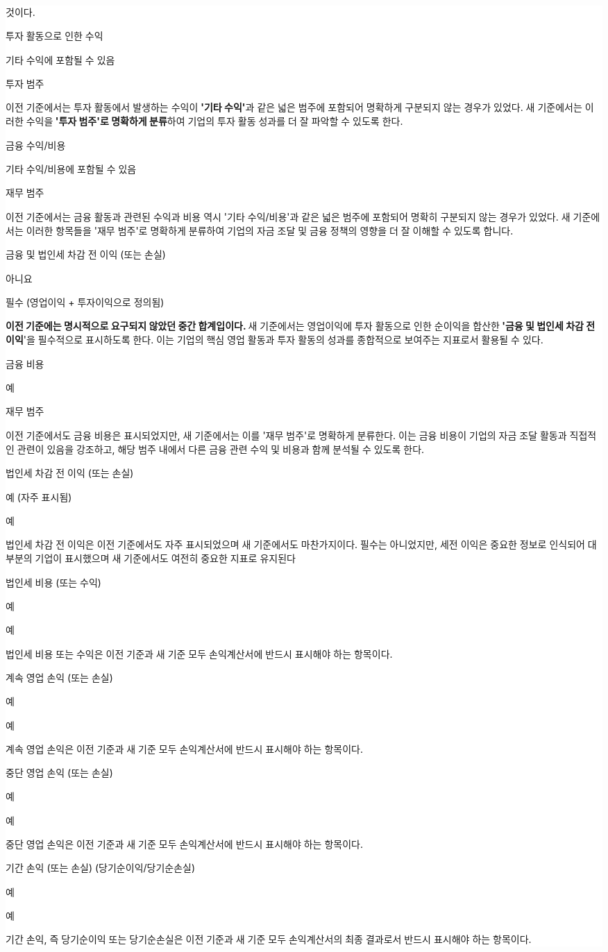 것이다.</span></p></div></td></tr><tr><td colspan="1" rowspan="1" style="width: 17.8%; height: 21.0px;  "><div><p style=""><span style="">투자 활동으로 인한 수익</span></p></div></td><td colspan="1" rowspan="1" style="width: 12.2%; height: 21.0px;  "><div><p style=""><span style="">기타 수익에 포함될 수 있음</span></p></div></td><td colspan="1" rowspan="1" style="width: 12.2%; height: 21.0px;  "><div><p style=""><span style="">투자 범주</span></p></div></td><td colspan="1" rowspan="1" style="width: 57.8%; height: 21.0px;  "><div><p style=""><span style="">이전 기준에서는 투자 활동에서 발생하는 수익이 </span><span style=""><b>'기타 수익'</b></span><span style="">과 같은 넓은 범주에 포함되어 명확하게 구분되지 않는 경우가 있었다. 새 기준에서는 이러한 수익을</span><span style=""><b> '투자 범주'로 명확하게 분류</b></span><span style="">하여 기업의 투자 활동 성과를 더 잘 파악할 수 있도록 한다.</span></p></div></td></tr><tr><td colspan="1" rowspan="1" style="width: 17.8%; height: 21.0px;  "><div><p style=""><span style="">금융 수익/비용</span></p></div></td><td colspan="1" rowspan="1" style="width: 12.2%; height: 21.0px;  "><div><p style=""><span style="">기타 수익/비용에 포함될 수 있음</span></p></div></td><td colspan="1" rowspan="1" style="width: 12.2%; height: 21.0px;  "><div><p style=""><span style="">재무 범주</span></p></div></td><td colspan="1" rowspan="1" style="width: 57.8%; height: 21.0px;  "><div><p style=""><span style="">이전 기준에서는 금융 활동과 관련된 수익과 비용 역시 '기타 수익/비용'과 같은 넓은 범주에 포함되어 명확히 구분되지 않는 경우가 있었다. 새 기준에서는 이러한 항목들을 '재무 범주'로 명확하게 분류하여 기업의 자금 조달 및 금융 정책의 영향을 더 잘 이해할 수 있도록 합니다.</span></p></div></td></tr><tr><td colspan="1" rowspan="1" style="width: 17.8%; height: 21.0px;  "><div><p style=""><span style="">금융 및 법인세 차감 전 이익 (또는 손실)</span></p></div></td><td colspan="1" rowspan="1" style="width: 12.2%; height: 21.0px;  "><div><p style=""><span style="">아니요</span></p></div></td><td colspan="1" rowspan="1" style="width: 12.2%; height: 21.0px;  "><div><p style=""><span style="">필수 (영업이익 + 투자이익으로 정의됨)</span></p></div></td><td colspan="1" rowspan="1" style="width: 57.8%; height: 21.0px;  "><div><p style=""><span style=""><b>이전 기준에는 명시적으로 요구되지 않았던 중간 합계입이다. </b></span><span style="">새 기준에서는 영업이익에 투자 활동으로 인한 순이익을 합산한</span><span style=""><b> '금융 및 법인세 차감 전 이익</b></span><span style="">'을 필수적으로 표시하도록 한다. 이는 기업의 핵심 영업 활동과 투자 활동의 성과를 종합적으로 보여주는 지표로서 활용될 수 있다.</span></p></div></td></tr><tr><td colspan="1" rowspan="1" style="width: 17.8%; height: 21.0px;  "><div><p style=""><span style="">금융 비용</span></p></div></td><td colspan="1" rowspan="1" style="width: 12.2%; height: 21.0px;  "><div><p style=""><span style="">예</span></p></div></td><td colspan="1" rowspan="1" style="width: 12.2%; height: 21.0px;  "><div><p style=""><span style="">재무 범주</span></p></div></td><td colspan="1" rowspan="1" style="width: 57.8%; height: 21.0px;  "><div><p style=""><span style="">이전 기준에서도 금융 비용은 표시되었지만, 새 기준에서는 이를 '재무 범주'로 명확하게 분류한다. 이는 금융 비용이 기업의 자금 조달 활동과 직접적인 관련이 있음을 강조하고, 해당 범주 내에서 다른 금융 관련 수익 및 비용과 함께 분석될 수 있도록 한다.</span></p></div></td></tr><tr><td colspan="1" rowspan="1" style="width: 17.8%; height: 21.0px;  "><div><p style=""><span style="">법인세 차감 전 이익 (또는 손실)</span></p></div></td><td colspan="1" rowspan="1" style="width: 12.2%; height: 21.0px;  "><div><p style=""><span style="">예 (자주 표시됨)</span></p></div></td><td colspan="1" rowspan="1" style="width: 12.2%; height: 21.0px;  "><div><p style=""><span style="">예</span></p></div></td><td colspan="1" rowspan="1" style="width: 57.8%; height: 21.0px;  "><div><p style=""><span style="">법인세 차감 전 이익은 이전 기준에서도 자주 표시되었으며 새 기준에서도 마찬가지이다. 필수는 아니었지만, 세전 이익은 중요한 정보로 인식되어 대부분의 기업이 표시했으며 새 기준에서도 여전히 중요한 지표로 유지된다</span></p></div></td></tr><tr><td colspan="1" rowspan="1" style="width: 17.8%; height: 21.0px;  "><div><p style=""><span style="">법인세 비용 (또는 수익)</span></p></div></td><td colspan="1" rowspan="1" style="width: 12.2%; height: 21.0px;  "><div><p style=""><span style="">예</span></p></div></td><td colspan="1" rowspan="1" style="width: 12.2%; height: 21.0px;  "><div><p style=""><span style="">예</span></p></div></td><td colspan="1" rowspan="1" style="width: 57.8%; height: 21.0px;  "><div><p style=""><span style="">법인세 비용 또는 수익은 이전 기준과 새 기준 모두 손익계산서에 반드시 표시해야 하는 항목이다.</span></p></div></td></tr><tr><td colspan="1" rowspan="1" style="width: 17.8%; height: 21.0px;  "><div><p style=""><span style="">계속 영업 손익 (또는 손실)</span></p></div></td><td colspan="1" rowspan="1" style="width: 12.2%; height: 21.0px;  "><div><p style=""><span style="">예</span></p></div></td><td colspan="1" rowspan="1" style="width: 12.2%; height: 21.0px;  "><div><p style=""><span style="">예</span></p></div></td><td colspan="1" rowspan="1" style="width: 57.8%; height: 21.0px;  "><div><p style=""><span style="">계속 영업 손익은 이전 기준과 새 기준 모두 손익계산서에 반드시 표시해야 하는 항목이다.</span></p></div></td></tr><tr><td colspan="1" rowspan="1" style="width: 17.8%; height: 21.0px;  "><div><p style=""><span style="">중단 영업 손익 (또는 손실)</span></p></div></td><td colspan="1" rowspan="1" style="width: 12.2%; height: 21.0px;  "><div><p style=""><span style="">예</span></p></div></td><td colspan="1" rowspan="1" style="width: 12.2%; height: 21.0px;  "><div><p style=""><span style="">예</span></p></div></td><td colspan="1" rowspan="1" style="width: 57.8%; height: 21.0px;  "><div><p style=""><span style="">중단 영업 손익은 이전 기준과 새 기준 모두 손익계산서에 반드시 표시해야 하는 항목이다.</span></p></div></td></tr><tr><td colspan="1" rowspan="1" style="width: 17.8%; height: 21.0px;  "><div><p style=""><span style="">기간 손익 (또는 손실) (당기순이익/당기순손실)</span></p></div></td><td colspan="1" rowspan="1" style="width: 12.2%; height: 21.0px;  "><div><p style=""><span style="">예</span></p></div></td><td colspan="1" rowspan="1" style="width: 12.2%; height: 21.0px;  "><div><p style=""><span style="">예</span></p></div></td><td colspan="1" rowspan="1" style="width: 57.8%; height: 21.0px;  "><div><p style=""><span style="">기간 손익, 즉 당기순이익 또는 당기순손실은 이전 기준과 새 기준 모두 손익계산서의 최종 결과로서 반드시 표시해야 하는 항목이다.</span></p></div></td></tr></tbody></table>
